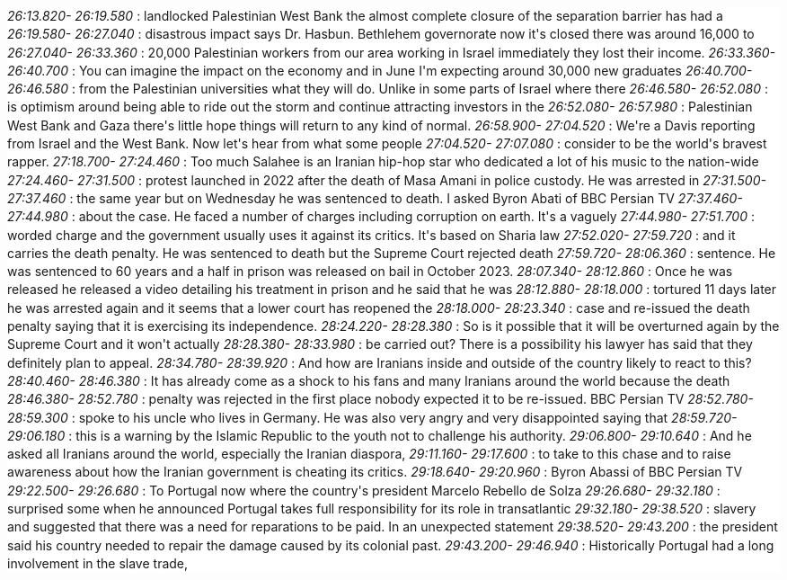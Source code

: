 *26:13.820- 26:19.580* :  landlocked Palestinian West Bank the almost complete closure of the separation barrier has had a
*26:19.580- 26:27.040* :  disastrous impact says Dr. Hasbun. Bethlehem governorate now it's closed there was around 16,000 to
*26:27.040- 26:33.360* :  20,000 Palestinian workers from our area working in Israel immediately they lost their income.
*26:33.360- 26:40.700* :  You can imagine the impact on the economy and in June I'm expecting around 30,000 new graduates
*26:40.700- 26:46.580* :  from the Palestinian universities what they will do. Unlike in some parts of Israel where there
*26:46.580- 26:52.080* :  is optimism around being able to ride out the storm and continue attracting investors in the
*26:52.080- 26:57.980* :  Palestinian West Bank and Gaza there's little hope things will return to any kind of normal.
*26:58.900- 27:04.520* :  We're a Davis reporting from Israel and the West Bank. Now let's hear from what some people
*27:04.520- 27:07.080* :  consider to be the world's bravest rapper.
*27:18.700- 27:24.460* :  Too much Salahee is an Iranian hip-hop star who dedicated a lot of his music to the nation-wide
*27:24.460- 27:31.500* :  protest launched in 2022 after the death of Masa Amani in police custody. He was arrested in
*27:31.500- 27:37.460* :  the same year but on Wednesday he was sentenced to death. I asked Byron Abati of BBC Persian TV
*27:37.460- 27:44.980* :  about the case. He faced a number of charges including corruption on earth. It's a vaguely
*27:44.980- 27:51.700* :  worded charge and the government usually uses it against its critics. It's based on Sharia law
*27:52.020- 27:59.720* :  and it carries the death penalty. He was sentenced to death but the Supreme Court rejected death
*27:59.720- 28:06.360* :  sentence. He was sentenced to 60 years and a half in prison was released on bail in October 2023.
*28:07.340- 28:12.860* :  Once he was released he released a video detailing his treatment in prison and he said that he was
*28:12.880- 28:18.000* :  tortured 11 days later he was arrested again and it seems that a lower court has reopened the
*28:18.000- 28:23.340* :  case and re-issued the death penalty saying that it is exercising its independence.
*28:24.220- 28:28.380* :  So is it possible that it will be overturned again by the Supreme Court and it won't actually
*28:28.380- 28:33.980* :  be carried out? There is a possibility his lawyer has said that they definitely plan to appeal.
*28:34.780- 28:39.920* :  And how are Iranians inside and outside of the country likely to react to this?
*28:40.460- 28:46.380* :  It has already come as a shock to his fans and many Iranians around the world because the death
*28:46.380- 28:52.780* :  penalty was rejected in the first place nobody expected it to be re-issued. BBC Persian TV
*28:52.780- 28:59.300* :  spoke to his uncle who lives in Germany. He was also very angry and very disappointed saying that
*28:59.720- 29:06.180* :  this is a warning by the Islamic Republic to the youth not to challenge his authority.
*29:06.800- 29:10.640* :  And he asked all Iranians around the world, especially the Iranian diaspora,
*29:11.160- 29:17.600* :  to take to this chase and to raise awareness about how the Iranian government is cheating its critics.
*29:18.640- 29:20.960* :  Byron Abassi of BBC Persian TV
*29:22.500- 29:26.680* :  To Portugal now where the country's president Marcelo Rebello de Solza
*29:26.680- 29:32.180* :  surprised some when he announced Portugal takes full responsibility for its role in transatlantic
*29:32.180- 29:38.520* :  slavery and suggested that there was a need for reparations to be paid. In an unexpected statement
*29:38.520- 29:43.200* :  the president said his country needed to repair the damage caused by its colonial past.
*29:43.200- 29:46.940* :  Historically Portugal had a long involvement in the slave trade,
